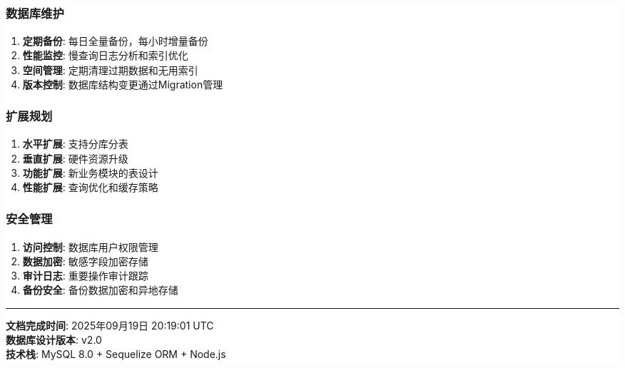 ### 数据库维护

1. **定期备份**: 每日全量备份，每小时增量备份
2. **性能监控**: 慢查询日志分析和索引优化
3. **空间管理**: 定期清理过期数据和无用索引
4. **版本控制**: 数据库结构变更通过Migration管理

### 扩展规划

1. **水平扩展**: 支持分库分表
2. **垂直扩展**: 硬件资源升级
3. **功能扩展**: 新业务模块的表设计
4. **性能扩展**: 查询优化和缓存策略

### 安全管理

1. **访问控制**: 数据库用户权限管理
2. **数据加密**: 敏感字段加密存储
3. **审计日志**: 重要操作审计跟踪
4. **备份安全**: 备份数据加密和异地存储

---

**文档完成时间**: 2025年09月19日 20:19:01 UTC  
**数据库设计版本**: v2.0  
**技术栈**: MySQL 8.0 + Sequelize ORM + Node.js 